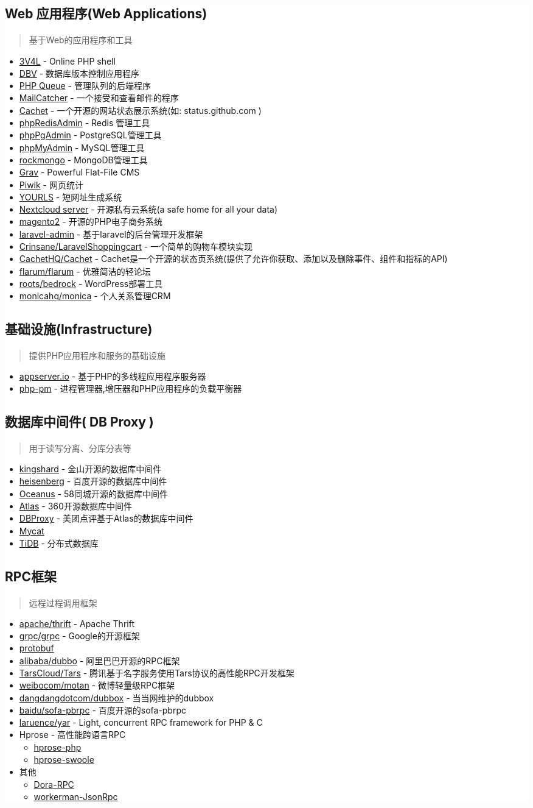 ## Web 应用程序(Web Applications)
>基于Web的应用程序和工具

- [3V4L](https://3v4l.org/) - Online PHP shell
- [DBV](http://dbv.vizuina.com/) - 数据库版本控制应用程序
- [PHP Queue](https://github.com/CoderKungfu/php-queue) - 管理队列的后端程序
- [MailCatcher](https://github.com/sj26/mailcatcher) - 一个接受和查看邮件的程序
- [Cachet](https://github.com/cachethq/cachet) - 一个开源的网站状态展示系统(如: status.github.com )
- [phpRedisAdmin](https://github.com/ErikDubbelboer/phpRedisAdmin) - Redis 管理工具
- [phpPgAdmin](https://github.com/phppgadmin/phppgadmin) - PostgreSQL管理工具
- [phpMyAdmin](https://github.com/phpmyadmin/phpmyadmin) - MySQL管理工具
- [rockmongo](https://github.com/iwind/rockmongo) - MongoDB管理工具
- [Grav](https://github.com/getgrav/grav) - Powerful Flat-File CMS
- [Piwik](https://github.com/piwik/piwik) - 网页统计
- [YOURLS](https://github.com/YOURLS/YOURLS) - 短网址生成系统
- [Nextcloud server](https://github.com/nextcloud/server) - 开源私有云系统(a safe home for all your data)
- [magento2](https://github.com/magento/magento2) - 开源的PHP电子商务系统
- [laravel-admin](https://github.com/z-song/laravel-admin) - 基于laravel的后台管理开发框架
- [Crinsane/LaravelShoppingcart](https://github.com/Crinsane/LaravelShoppingcart) - 一个简单的购物车模块实现
- [CachetHQ/Cachet](https://github.com/CachetHQ/Cachet) - Cachet是一个开源的状态页系统(提供了允许你获取、添加以及删除事件、组件和指标的API)
- [flarum/flarum](https://github.com/flarum/flarum) - 优雅简洁的轻论坛
- [roots/bedrock](https://github.com/roots/bedrock) - WordPress部署工具
- [monicahq/monica](https://github.com/monicahq/monica) - 个人关系管理CRM

## 基础设施(Infrastructure)
>提供PHP应用程序和服务的基础设施

- [appserver.io](http://appserver.io/) - 基于PHP的多线程应用程序服务器
- [php-pm](https://github.com/php-pm/php-pm) - 进程管理器,增压器和PHP应用程序的负载平衡器

## 数据库中间件( DB Proxy )
> 用于读写分离、分库分表等

- [kingshard](https://github.com/flike/kingshard) - 金山开源的数据库中间件
- [heisenberg](https://github.com/brucexx/heisenberg) - 百度开源的数据库中间件
- [Oceanus](https://github.com/58code/Oceanus) - 58同城开源的数据库中间件
- [Atlas](https://github.com/Qihoo360/Atlas) - 360开源数据库中间件
- [DBProxy](https://github.com/Meituan-Dianping/DBProxy) - 美团点评基于Atlas的数据库中间件
- [Mycat](http://www.mycat.org.cn/index.html)
- [TiDB](https://github.com/pingcap/tidb) - 分布式数据库

## RPC框架
> 远程过程调用框架

- [apache/thrift](https://github.com/apache/thrift) - Apache Thrift
- [grpc/grpc](https://github.com/grpc/grpc) - Google的开源框架
- [protobuf](https://github.com/allegro/php-protobuf)
- [alibaba/dubbo](https://github.com/alibaba/dubbo) - 阿里巴巴开源的RPC框架
- [TarsCloud/Tars](https://github.com/TarsCloud/Tars) - 腾讯基于名字服务使用Tars协议的高性能RPC开发框架
- [weibocom/motan](https://github.com/weibocom/motan) - 微博轻量级RPC框架
- [dangdangdotcom/dubbox](https://github.com/dangdangdotcom/dubbox) - 当当网维护的dubbox
- [baidu/sofa-pbrpc](https://github.com/baidu/sofa-pbrpc) - 百度开源的sofa-pbrpc
- [laruence/yar](https://github.com/laruence/yar) - Light, concurrent RPC framework for PHP & C
- Hprose - 高性能跨语言RPC
    - [hprose-php](https://github.com/hprose/hprose-php)
    - [hprose-swoole](https://github.com/hprose/hprose-swoole)
- 其他
    - [Dora-RPC](https://github.com/xcl3721/Dora-RPC)
    - [workerman-JsonRpc](https://github.com/walkor/workerman-jsonrpc/)
